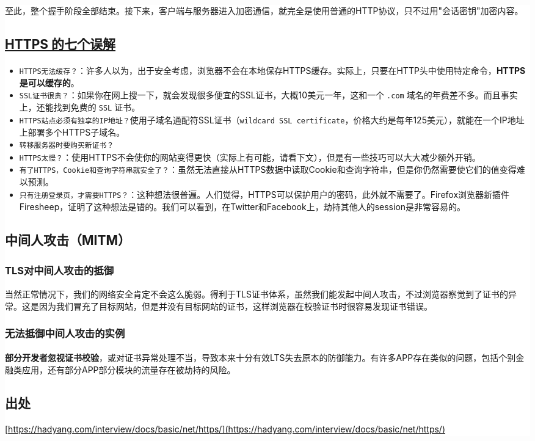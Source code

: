 至此，整个握手阶段全部结束。接下来，客户端与服务器进入加密通信，就完全是使用普通的HTTP协议，只不过用"会话密钥"加密内容。

## [HTTPS 的七个误解](http://www.ruanyifeng.com/blog/2011/02/seven_myths_about_https.html) 

- `HTTPS无法缓存？`：许多人以为，出于安全考虑，浏览器不会在本地保存HTTPS缓存。实际上，只要在HTTP头中使用特定命令，**HTTPS是可以缓存的**。
- `SSL证书很贵？`：如果你在网上搜一下，就会发现很多便宜的SSL证书，大概10美元一年，这和一个 `.com` 域名的年费差不多。而且事实上，还能找到免费的 `SSL` 证书。
- `HTTPS站点必须有独享的IP地址？`使用子域名通配符SSL证书（`wildcard SSL certificate`，价格大约是每年125美元），就能在一个IP地址上部署多个HTTPS子域名。
- `转移服务器时要购买新证书？`
- `HTTPS太慢？`：使用HTTPS不会使你的网站变得更快（实际上有可能，请看下文），但是有一些技巧可以大大减少额外开销。
- `有了HTTPS，Cookie和查询字符串就安全了？`：虽然无法直接从HTTPS数据中读取Cookie和查询字符串，但是你仍然需要使它们的值变得难以预测。
- `只有注册登录页，才需要HTTPS？`：这种想法很普遍。人们觉得，HTTPS可以保护用户的密码，此外就不需要了。Firefox浏览器新插件Firesheep，证明了这种想法是错的。我们可以看到，在Twitter和Facebook上，劫持其他人的session是非常容易的。

## 中间人攻击（MITM） 

### TLS对中间人攻击的抵御 

当然正常情况下，我们的网络安全肯定不会这么脆弱。得利于TLS证书体系，虽然我们能发起中间人攻击，不过浏览器察觉到了证书的异常。这是因为我们冒充了目标网站，但是并没有目标网站的证书，这样浏览器在校验证书时很容易发现证书错误。

### 无法抵御中间人攻击的实例 

**部分开发者忽视证书校验**，或对证书异常处理不当，导致本来十分有效LTS失去原本的防御能力。有许多APP存在类似的问题，包括个别金融类应用，还有部分APP部分模块的流量存在被劫持的风险。

## 出处
[https://hadyang.com/interview/docs/basic/net/https/](https://hadyang.com/interview/docs/basic/net/https/)
